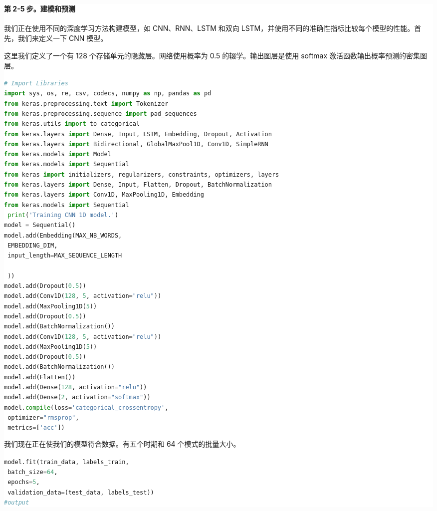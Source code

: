 ```py
```

#### 第 2-5 步。建模和预测

我们正在使用不同的深度学习方法构建模型，如 CNN、RNN、LSTM 和双向 LSTM，并使用不同的准确性指标比较每个模型的性能。首先，我们来定义一下 CNN 模型。

这里我们定义了一个有 128 个存储单元的隐藏层。网络使用概率为 0.5 的辍学。输出图层是使用 softmax 激活函数输出概率预测的密集图层。

```py
# Import Libraries
import sys, os, re, csv, codecs, numpy as np, pandas as pd
from keras.preprocessing.text import Tokenizer
from keras.preprocessing.sequence import pad_sequences
from keras.utils import to_categorical
from keras.layers import Dense, Input, LSTM, Embedding, Dropout, Activation
from keras.layers import Bidirectional, GlobalMaxPool1D, Conv1D, SimpleRNN
from keras.models import Model
from keras.models import Sequential
from keras import initializers, regularizers, constraints, optimizers, layers
from keras.layers import Dense, Input, Flatten, Dropout, BatchNormalization
from keras.layers import Conv1D, MaxPooling1D, Embedding
from keras.models import Sequential
 print('Training CNN 1D model.')
model = Sequential()
model.add(Embedding(MAX_NB_WORDS,
 EMBEDDING_DIM,
 input_length=MAX_SEQUENCE_LENGTH

 ))
model.add(Dropout(0.5))
model.add(Conv1D(128, 5, activation="relu"))
model.add(MaxPooling1D(5))
model.add(Dropout(0.5))
model.add(BatchNormalization())
model.add(Conv1D(128, 5, activation="relu"))
model.add(MaxPooling1D(5))
model.add(Dropout(0.5))
model.add(BatchNormalization())
model.add(Flatten())
model.add(Dense(128, activation="relu"))
model.add(Dense(2, activation="softmax"))
model.compile(loss='categorical_crossentropy',
 optimizer="rmsprop",
 metrics=['acc'])

```

我们现在正在使我们的模型符合数据。有五个时期和 64 个模式的批量大小。

```py
model.fit(train_data, labels_train,
 batch_size=64,
 epochs=5,
 validation_data=(test_data, labels_test))
#output

```
